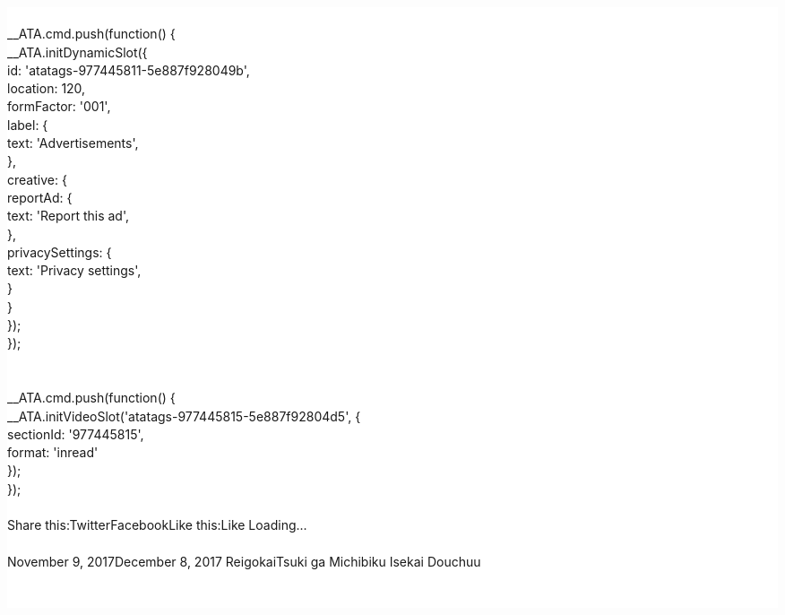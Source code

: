 <br/>
				__ATA.cmd.push(function() {<br/>
					__ATA.initDynamicSlot({<br/>
						id: 'atatags-977445811-5e887f928049b',<br/>
						location: 120,<br/>
						formFactor: '001',<br/>
						label: {<br/>
							text: 'Advertisements',<br/>
						},<br/>
						creative: {<br/>
							reportAd: {<br/>
								text: 'Report this ad',<br/>
							},<br/>
							privacySettings: {<br/>
								text: 'Privacy settings',<br/>
							}<br/>
						}<br/>
					});<br/>
				});<br/>
			<br/>
<br/>
            __ATA.cmd.push(function() {<br/>
                __ATA.initVideoSlot('atatags-977445815-5e887f92804d5', {<br/>
                    sectionId: '977445815',<br/>
                    format: 'inread'<br/>
                });<br/>
            });<br/>
        <br/>
Share this:TwitterFacebookLike this:Like Loading... <br/>
<br/>
November 9, 2017December 8, 2017 ReigokaiTsuki ga Michibiku Isekai Douchuu <br/>
<br/>
<br/>
